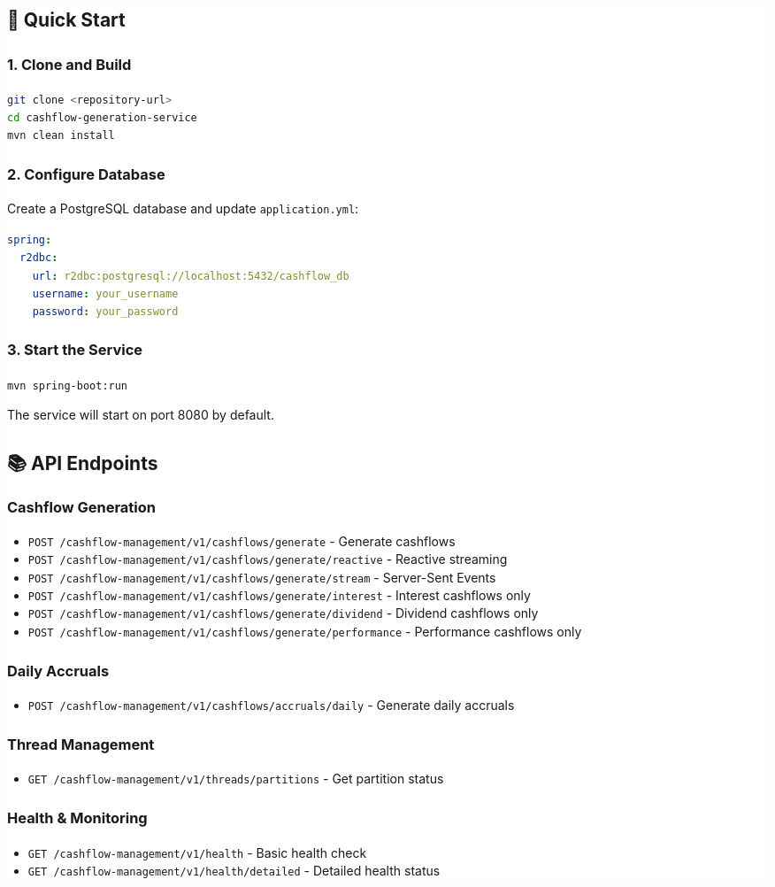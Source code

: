 ## 🚀 Quick Start

### 1. Clone and Build

```bash
git clone <repository-url>
cd cashflow-generation-service
mvn clean install
```

### 2. Configure Database

Create a PostgreSQL database and update `application.yml`:

```yaml
spring:
  r2dbc:
    url: r2dbc:postgresql://localhost:5432/cashflow_db
    username: your_username
    password: your_password
```

### 3. Start the Service

```bash
mvn spring-boot:run
```

The service will start on port 8080 by default.

## 📚 API Endpoints

### Cashflow Generation

- `POST /cashflow-management/v1/cashflows/generate` - Generate cashflows
- `POST /cashflow-management/v1/cashflows/generate/reactive` - Reactive streaming
- `POST /cashflow-management/v1/cashflows/generate/stream` - Server-Sent Events
- `POST /cashflow-management/v1/cashflows/generate/interest` - Interest cashflows only
- `POST /cashflow-management/v1/cashflows/generate/dividend` - Dividend cashflows only
- `POST /cashflow-management/v1/cashflows/generate/performance` - Performance cashflows only

### Daily Accruals

- `POST /cashflow-management/v1/cashflows/accruals/daily` - Generate daily accruals

### Thread Management

- `GET /cashflow-management/v1/threads/partitions` - Get partition status

### Health & Monitoring

- `GET /cashflow-management/v1/health` - Basic health check
- `GET /cashflow-management/v1/health/detailed` - Detailed health status
